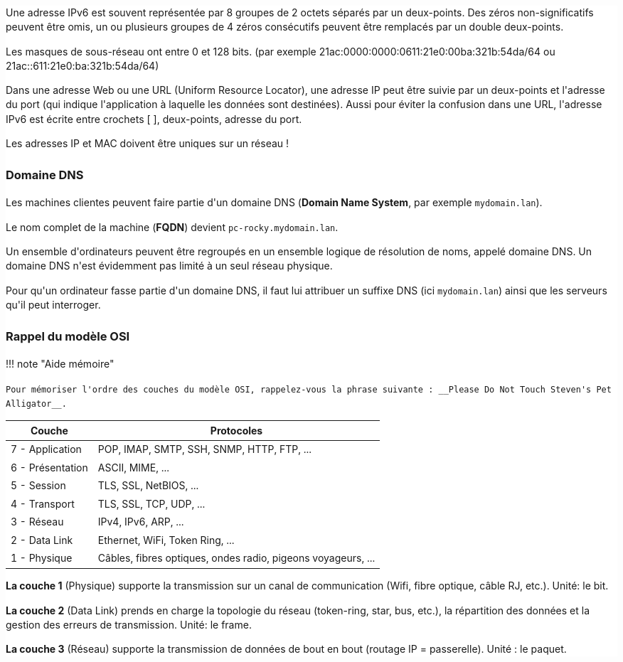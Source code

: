 Une adresse IPv6 est souvent représentée par 8 groupes de 2 octets séparés par un deux-points. Des zéros non-significatifs peuvent être omis, un ou plusieurs groupes de 4 zéros consécutifs peuvent être remplacés par un double deux-points.

Les masques de sous-réseau ont entre 0 et 128 bits. (par exemple 21ac:0000:0000:0611:21e0:00ba:321b:54da/64 ou 21ac::611:21e0:ba:321b:54da/64)

Dans une adresse Web ou une URL (Uniform Resource Locator), une adresse IP peut être suivie par un deux-points et l'adresse du port (qui indique l'application à laquelle les données sont destinées). Aussi pour éviter la confusion dans une URL, l'adresse IPv6 est écrite entre crochets [ ], deux-points, adresse du port.

Les adresses IP et MAC doivent être uniques sur un réseau !

### Domaine DNS

Les machines clientes peuvent faire partie d'un domaine DNS (**Domain Name System**, par exemple `mydomain.lan`).

Le nom complet de la machine (**FQDN**) devient `pc-rocky.mydomain.lan`.

Un ensemble d'ordinateurs peuvent être regroupés en un ensemble logique de résolution de noms, appelé domaine DNS. Un domaine DNS n'est évidemment pas limité à un seul réseau physique.

Pour qu'un ordinateur fasse partie d'un domaine DNS, il faut lui attribuer un suffixe DNS (ici `mydomain.lan`) ainsi que les serveurs qu'il peut interroger.

### Rappel du modèle OSI

!!! note "Aide mémoire"

    Pour mémoriser l'ordre des couches du modèle OSI, rappelez-vous la phrase suivante : __Please Do Not Touch Steven's Pet Alligator__.

| Couche           | Protocoles                                                   |
| ---------------- | ------------------------------------------------------------ |
| 7 - Application  | POP, IMAP, SMTP, SSH, SNMP, HTTP, FTP, ...                   |
| 6 - Présentation | ASCII, MIME, ...                                             |
| 5 - Session      | TLS, SSL, NetBIOS, ...                                       |
| 4 - Transport    | TLS, SSL, TCP, UDP, ...                                      |
| 3 - Réseau       | IPv4, IPv6, ARP, ...                                         |
| 2 - Data Link    | Ethernet, WiFi, Token Ring, ...                              |
| 1 - Physique     | Câbles, fibres optiques, ondes radio, pigeons voyageurs, ... |

**La couche 1** (Physique) supporte la transmission sur un canal de communication (Wifi, fibre optique, câble RJ, etc.). Unité: le bit.

**La couche 2** (Data Link) prends en charge la topologie du réseau (token-ring, star, bus, etc.), la répartition des données et la gestion des erreurs de transmission. Unité: le frame.

**La couche 3** (Réseau) supporte la transmission de données de bout en bout (routage IP = passerelle).</strong> Unité : le paquet.
